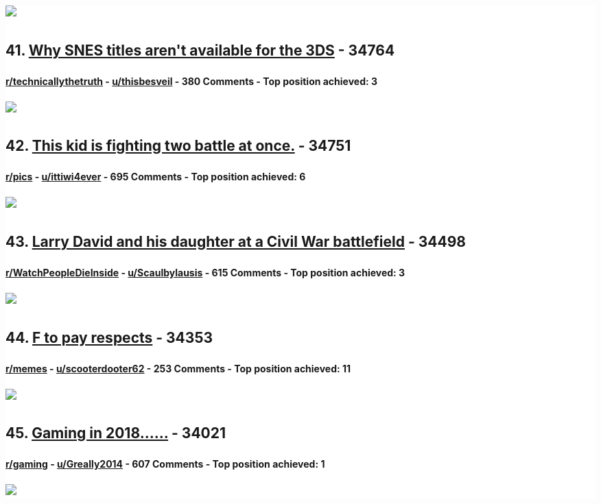 <a href="https://i.imgur.com/RDosfLG.gifv"><img src="https://b.thumbs.redditmedia.com/La4adD467eJC_72OhXqcObJ2MX9VHcHTNBioABmr6VY.jpg"></img></a>

## 41. [Why SNES titles aren't available for the 3DS](http://reddit.com/r/technicallythetruth/comments/9ur7rk/why_snes_titles_arent_available_for_the_3ds/) - 34764
#### [r/technicallythetruth](http://reddit.com/r/technicallythetruth) - [u/thisbesveil](http://reddit.com/u/thisbesveil) - 380 Comments - Top position achieved: 3

<a href="https://i.imgur.com/TJOfpjU.jpg"><img src="https://a.thumbs.redditmedia.com/JfMpUXpolkm1tBm0H0ai8WO0zQsQcFUJv6OCFfqwix4.jpg"></img></a>

## 42. [This kid is fighting two battle at once.](http://reddit.com/r/pics/comments/9uobia/this_kid_is_fighting_two_battle_at_once/) - 34751
#### [r/pics](http://reddit.com/r/pics) - [u/ittiwi4ever](http://reddit.com/u/ittiwi4ever) - 695 Comments - Top position achieved: 6

<a href="https://i.redd.it/x6w0co9mqpw11.jpg"><img src="https://a.thumbs.redditmedia.com/hZ8HNR9-xFVu-irztxlRcNm_YOhBkJv9pDzTvGpkZB4.jpg"></img></a>

## 43. [Larry David and his daughter at a Civil War battlefield](http://reddit.com/r/WatchPeopleDieInside/comments/9usw0a/larry_david_and_his_daughter_at_a_civil_war/) - 34498
#### [r/WatchPeopleDieInside](http://reddit.com/r/WatchPeopleDieInside) - [u/Scaulbylausis](http://reddit.com/u/Scaulbylausis) - 615 Comments - Top position achieved: 3

<a href="https://i.imgur.com/VLRu1zP.jpg"><img src="https://a.thumbs.redditmedia.com/vPPilbxbHgr7-y8PkHPXb34T6SEGmlSmRaspTDJ-TL8.jpg"></img></a>

## 44. [F to pay respects](http://reddit.com/r/memes/comments/9urtdp/f_to_pay_respects/) - 34353
#### [r/memes](http://reddit.com/r/memes) - [u/scooterdooter62](http://reddit.com/u/scooterdooter62) - 253 Comments - Top position achieved: 11

<a href="https://i.redd.it/aonnsrq7orw11.jpg"><img src="https://b.thumbs.redditmedia.com/f2fRr06A8L8DOl4E3VvpbqzKrbNyfhKzA6EfDS5wZhE.jpg"></img></a>

## 45. [Gaming in 2018......](http://reddit.com/r/gaming/comments/9uroe6/gaming_in_2018/) - 34021
#### [r/gaming](http://reddit.com/r/gaming) - [u/Greally2014](http://reddit.com/u/Greally2014) - 607 Comments - Top position achieved: 1

<a href="https://i.imgur.com/yFiHnIc.jpg"><img src="https://b.thumbs.redditmedia.com/slh8ueqxcrvEcFwYJSLSpF7esqPIYrnQ_kjgu8ank8E.jpg"></img></a>
